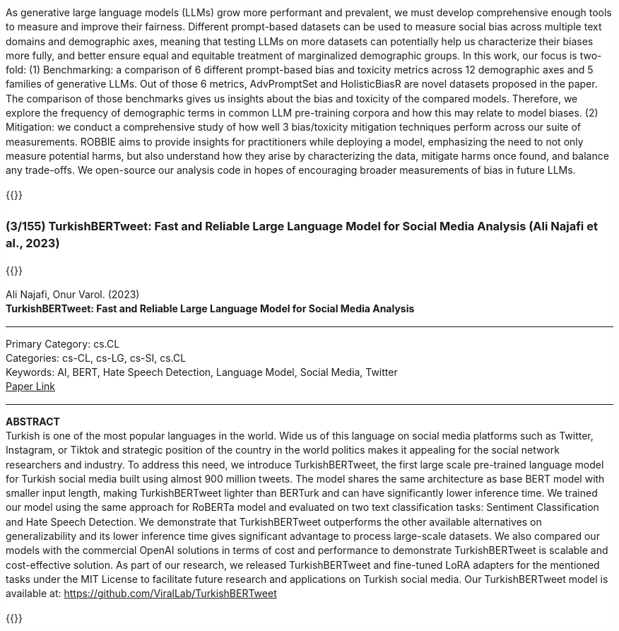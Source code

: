 As generative large language models (LLMs) grow more performant and prevalent, we must develop comprehensive enough tools to measure and improve their fairness. Different prompt-based datasets can be used to measure social bias across multiple text domains and demographic axes, meaning that testing LLMs on more datasets can potentially help us characterize their biases more fully, and better ensure equal and equitable treatment of marginalized demographic groups. In this work, our focus is two-fold:   (1) Benchmarking: a comparison of 6 different prompt-based bias and toxicity metrics across 12 demographic axes and 5 families of generative LLMs. Out of those 6 metrics, AdvPromptSet and HolisticBiasR are novel datasets proposed in the paper. The comparison of those benchmarks gives us insights about the bias and toxicity of the compared models. Therefore, we explore the frequency of demographic terms in common LLM pre-training corpora and how this may relate to model biases.   (2) Mitigation: we conduct a comprehensive study of how well 3 bias/toxicity mitigation techniques perform across our suite of measurements. ROBBIE aims to provide insights for practitioners while deploying a model, emphasizing the need to not only measure potential harms, but also understand how they arise by characterizing the data, mitigate harms once found, and balance any trade-offs. We open-source our analysis code in hopes of encouraging broader measurements of bias in future LLMs.

{{</citation>}}


### (3/155) TurkishBERTweet: Fast and Reliable Large Language Model for Social Media Analysis (Ali Najafi et al., 2023)

{{<citation>}}

Ali Najafi, Onur Varol. (2023)  
**TurkishBERTweet: Fast and Reliable Large Language Model for Social Media Analysis**  

---
Primary Category: cs.CL  
Categories: cs-CL, cs-LG, cs-SI, cs.CL  
Keywords: AI, BERT, Hate Speech Detection, Language Model, Social Media, Twitter  
[Paper Link](http://arxiv.org/abs/2311.18063v1)  

---


**ABSTRACT**  
Turkish is one of the most popular languages in the world. Wide us of this language on social media platforms such as Twitter, Instagram, or Tiktok and strategic position of the country in the world politics makes it appealing for the social network researchers and industry. To address this need, we introduce TurkishBERTweet, the first large scale pre-trained language model for Turkish social media built using almost 900 million tweets. The model shares the same architecture as base BERT model with smaller input length, making TurkishBERTweet lighter than BERTurk and can have significantly lower inference time. We trained our model using the same approach for RoBERTa model and evaluated on two text classification tasks: Sentiment Classification and Hate Speech Detection. We demonstrate that TurkishBERTweet outperforms the other available alternatives on generalizability and its lower inference time gives significant advantage to process large-scale datasets. We also compared our models with the commercial OpenAI solutions in terms of cost and performance to demonstrate TurkishBERTweet is scalable and cost-effective solution. As part of our research, we released TurkishBERTweet and fine-tuned LoRA adapters for the mentioned tasks under the MIT License to facilitate future research and applications on Turkish social media. Our TurkishBERTweet model is available at: https://github.com/ViralLab/TurkishBERTweet

{{</citation>}}
